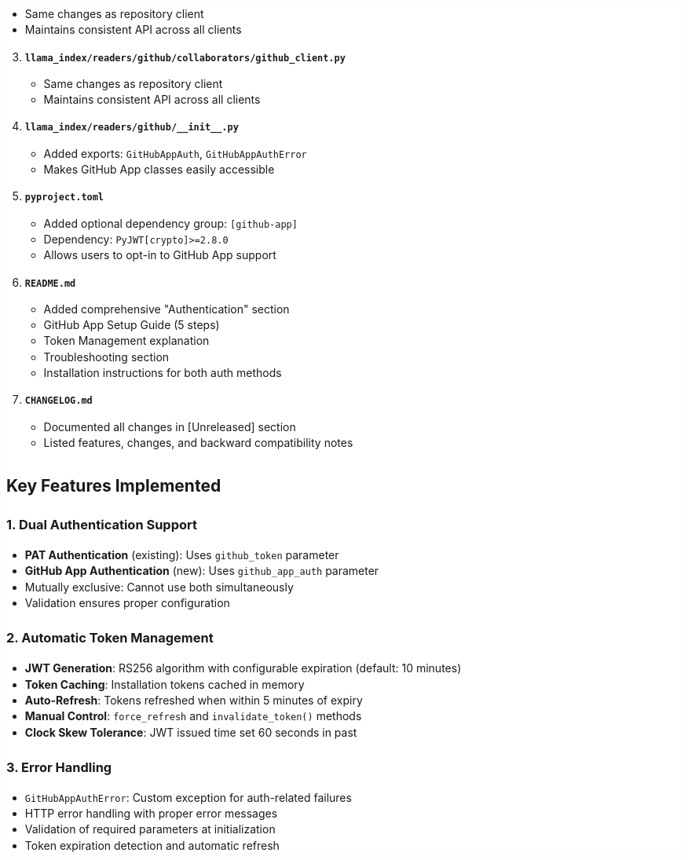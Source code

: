    - Same changes as repository client
   - Maintains consistent API across all clients

3. **`llama_index/readers/github/collaborators/github_client.py`**

   - Same changes as repository client
   - Maintains consistent API across all clients

4. **`llama_index/readers/github/__init__.py`**

   - Added exports: `GitHubAppAuth`, `GitHubAppAuthError`
   - Makes GitHub App classes easily accessible

5. **`pyproject.toml`**

   - Added optional dependency group: `[github-app]`
   - Dependency: `PyJWT[crypto]>=2.8.0`
   - Allows users to opt-in to GitHub App support

6. **`README.md`**

   - Added comprehensive "Authentication" section
   - GitHub App Setup Guide (5 steps)
   - Token Management explanation
   - Troubleshooting section
   - Installation instructions for both auth methods

7. **`CHANGELOG.md`**
   - Documented all changes in [Unreleased] section
   - Listed features, changes, and backward compatibility notes

## Key Features Implemented

### 1. Dual Authentication Support

- **PAT Authentication** (existing): Uses `github_token` parameter
- **GitHub App Authentication** (new): Uses `github_app_auth` parameter
- Mutually exclusive: Cannot use both simultaneously
- Validation ensures proper configuration

### 2. Automatic Token Management

- **JWT Generation**: RS256 algorithm with configurable expiration (default: 10 minutes)
- **Token Caching**: Installation tokens cached in memory
- **Auto-Refresh**: Tokens refreshed when within 5 minutes of expiry
- **Manual Control**: `force_refresh` and `invalidate_token()` methods
- **Clock Skew Tolerance**: JWT issued time set 60 seconds in past

### 3. Error Handling

- `GitHubAppAuthError`: Custom exception for auth-related failures
- HTTP error handling with proper error messages
- Validation of required parameters at initialization
- Token expiration detection and automatic refresh

